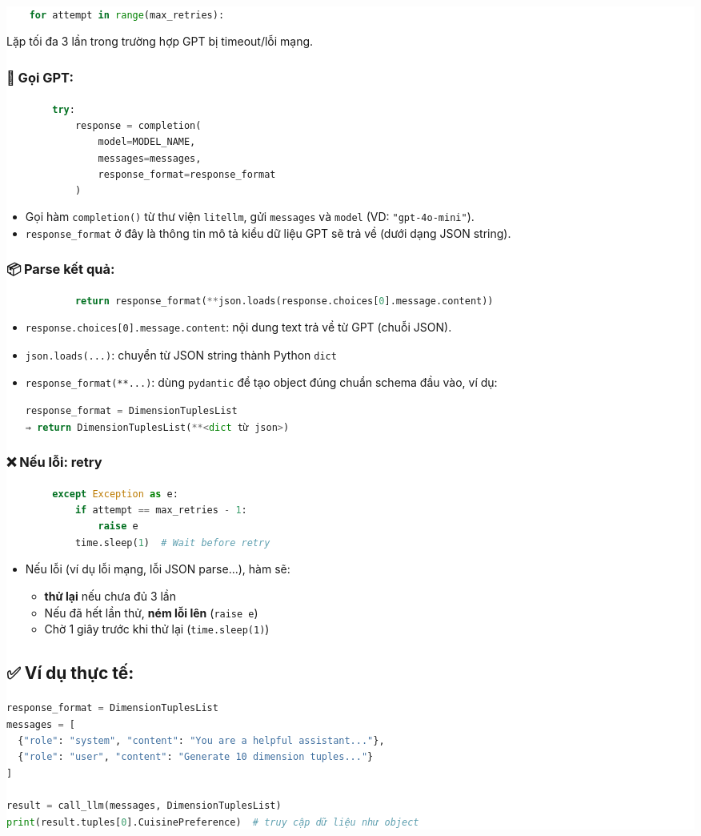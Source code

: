 ```python
    for attempt in range(max_retries):
```

Lặp tối đa 3 lần trong trường hợp GPT bị timeout/lỗi mạng.

### 🎯 Gọi GPT:

```python
        try:
            response = completion(
                model=MODEL_NAME,
                messages=messages,
                response_format=response_format
            )
```

- Gọi hàm `completion()` từ thư viện `litellm`, gửi `messages` và `model` (VD: `"gpt-4o-mini"`).
- `response_format` ở đây là thông tin mô tả kiểu dữ liệu GPT sẽ trả về (dưới dạng JSON string).

### 📦 Parse kết quả:

```python
            return response_format(**json.loads(response.choices[0].message.content))
```

- `response.choices[0].message.content`: nội dung text trả về từ GPT (chuỗi JSON).
- `json.loads(...)`: chuyển từ JSON string thành Python `dict`
- `response_format(**...)`: dùng `pydantic` để tạo object đúng chuẩn schema đầu vào, ví dụ:

  ```python
  response_format = DimensionTuplesList
  ⇒ return DimensionTuplesList(**<dict từ json>)
  ```

### ❌ Nếu lỗi: retry

```python
        except Exception as e:
            if attempt == max_retries - 1:
                raise e
            time.sleep(1)  # Wait before retry
```

- Nếu lỗi (ví dụ lỗi mạng, lỗi JSON parse...), hàm sẽ:

  - **thử lại** nếu chưa đủ 3 lần
  - Nếu đã hết lần thử, **ném lỗi lên** (`raise e`)
  - Chờ 1 giây trước khi thử lại (`time.sleep(1)`)

## ✅ Ví dụ thực tế:

```python
response_format = DimensionTuplesList
messages = [
  {"role": "system", "content": "You are a helpful assistant..."},
  {"role": "user", "content": "Generate 10 dimension tuples..."}
]

result = call_llm(messages, DimensionTuplesList)
print(result.tuples[0].CuisinePreference)  # truy cập dữ liệu như object
```
